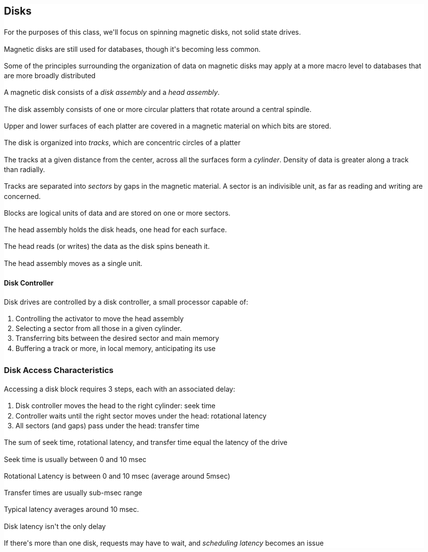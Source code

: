 ## Disks

For the purposes of this class, we'll focus on spinning magnetic disks, not solid state drives.

Magnetic disks are still used for databases, though it's becoming less common. 

Some of the principles surrounding the organization of data on magnetic disks may apply at a more macro level to databases that are more broadly distributed

A magnetic disk consists of a *disk assembly* and a *head assembly*.

The disk assembly consists of one or more circular platters that rotate around a central spindle. 

Upper and lower surfaces of each platter are covered in a magnetic material on which bits are stored. 

The disk is organized into *tracks*, which are concentric circles of a platter

The tracks at a given distance from the center, across all the surfaces form a *cylinder*. Density of data is greater along a track than radially. 

Tracks are separated into *sectors* by gaps in the magnetic material. A sector is an indivisible unit, as far as reading and writing are concerned. 

Blocks are logical units of data and are stored on one or more sectors. 

The head assembly holds the disk heads, one head for each surface.

The head reads (or writes) the data as the disk spins beneath it.

The head assembly moves as a single unit. 

#### Disk Controller

Disk drives are controlled by a disk controller, a small processor capable of:
1. Controlling the activator to move the head assembly
2. Selecting a sector from all those in a given cylinder. 
3. Transferring bits between the desired sector and main memory
4. Buffering a track or more, in local memory, anticipating its use 

### Disk Access Characteristics

Accessing a disk block requires 3 steps, each with an associated delay:
1. Disk controller moves the head to the right cylinder: seek time
2. Controller waits until the right sector moves under the head: rotational latency
3. All sectors (and gaps) pass under the head: transfer time

The sum of seek time, rotational latency, and transfer time equal the latency of the drive 

Seek time is usually between 0 and 10 msec

Rotational Latency is between 0 and 10 msec (average around 5msec)

Transfer times are usually sub-msec range

Typical latency averages around 10 msec.

Disk latency isn't the only delay

If there's more than one disk, requests may have to wait, and *scheduling latency* becomes an issue 
